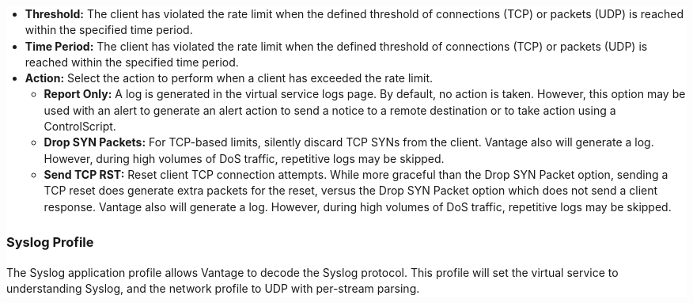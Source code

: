 * **Threshold:** The client has violated the rate limit when the defined threshold of connections (TCP) or packets (UDP) is reached within the specified time period.
* **Time Period:** The client has violated the rate limit when the defined threshold of connections (TCP) or packets (UDP) is reached within the specified time period.
* **Action:** Select the action to perform when a client has exceeded the rate limit.  
    * **Report Only:** A log is generated in the virtual service logs page. By default, no action is taken. However, this option may be used with an alert to generate an alert action to send a notice to a remote destination or to take action using a ControlScript.
    * **Drop SYN Packets:** For TCP-based limits, silently discard TCP SYNs from the client. Vantage also will generate a log. However, during high volumes of DoS traffic, repetitive logs may be skipped.
    * **Send TCP RST:** Reset client TCP connection attempts. While more graceful than the Drop SYN Packet option, sending a TCP reset does generate extra packets for the reset, versus the Drop SYN Packet option which does not send a client response. Vantage also will generate a log. However, during high volumes of DoS traffic, repetitive logs may be skipped. 

<a name="syslog-profile"></a>

### Syslog Profile

The Syslog application profile allows Vantage to decode the Syslog protocol. This profile will set the virtual service to understanding Syslog, and the network profile to UDP with per-stream parsing.
 